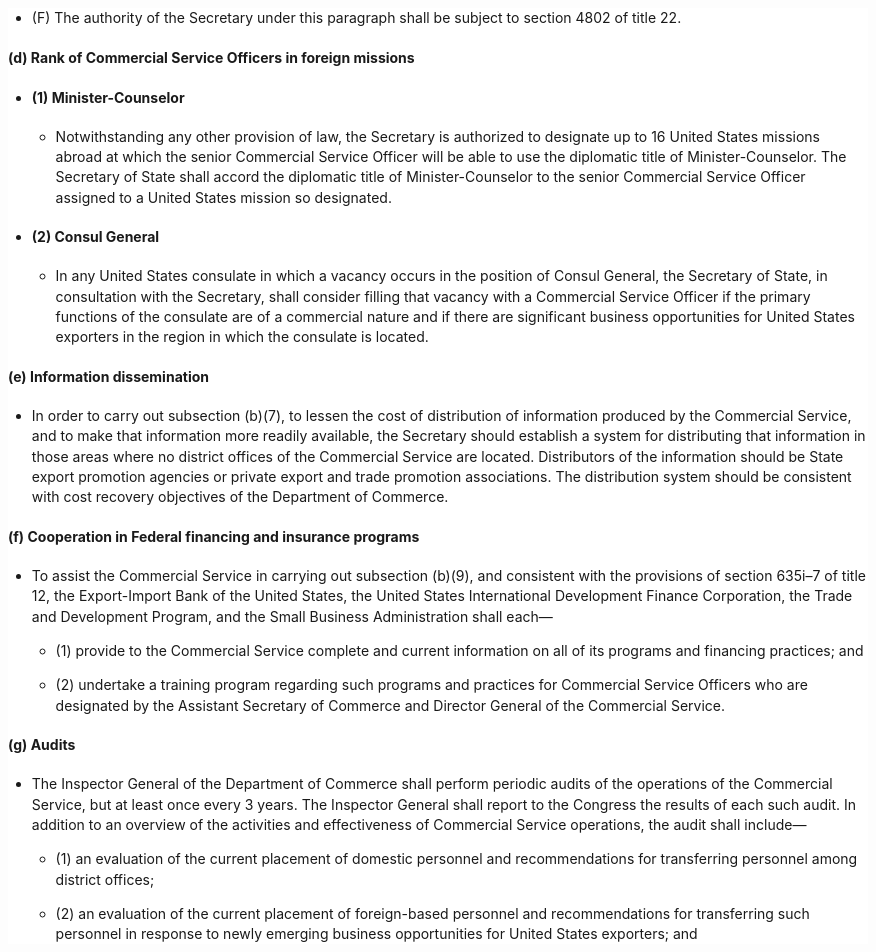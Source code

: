   * (F) The authority of the Secretary under this paragraph shall be subject to section 4802 of title 22.

#### (d) Rank of Commercial Service Officers in foreign missions
* #### (1) Minister-Counselor
  * Notwithstanding any other provision of law, the Secretary is authorized to designate up to 16 United States missions abroad at which the senior Commercial Service Officer will be able to use the diplomatic title of Minister-Counselor. The Secretary of State shall accord the diplomatic title of Minister-Counselor to the senior Commercial Service Officer assigned to a United States mission so designated.

* #### (2) Consul General
  * In any United States consulate in which a vacancy occurs in the position of Consul General, the Secretary of State, in consultation with the Secretary, shall consider filling that vacancy with a Commercial Service Officer if the primary functions of the consulate are of a commercial nature and if there are significant business opportunities for United States exporters in the region in which the consulate is located.

#### (e) Information dissemination
* In order to carry out subsection (b)(7), to lessen the cost of distribution of information produced by the Commercial Service, and to make that information more readily available, the Secretary should establish a system for distributing that information in those areas where no district offices of the Commercial Service are located. Distributors of the information should be State export promotion agencies or private export and trade promotion associations. The distribution system should be consistent with cost recovery objectives of the Department of Commerce.

#### (f) Cooperation in Federal financing and insurance programs
* To assist the Commercial Service in carrying out subsection (b)(9), and consistent with the provisions of section 635i–7 of title 12, the Export-Import Bank of the United States, the United States International Development Finance Corporation, the Trade and Development Program, and the Small Business Administration shall each—

  * (1) provide to the Commercial Service complete and current information on all of its programs and financing practices; and

  * (2) undertake a training program regarding such programs and practices for Commercial Service Officers who are designated by the Assistant Secretary of Commerce and Director General of the Commercial Service.

#### (g) Audits
* The Inspector General of the Department of Commerce shall perform periodic audits of the operations of the Commercial Service, but at least once every 3 years. The Inspector General shall report to the Congress the results of each such audit. In addition to an overview of the activities and effectiveness of Commercial Service operations, the audit shall include—

  * (1) an evaluation of the current placement of domestic personnel and recommendations for transferring personnel among district offices;

  * (2) an evaluation of the current placement of foreign-based personnel and recommendations for transferring such personnel in response to newly emerging business opportunities for United States exporters; and
